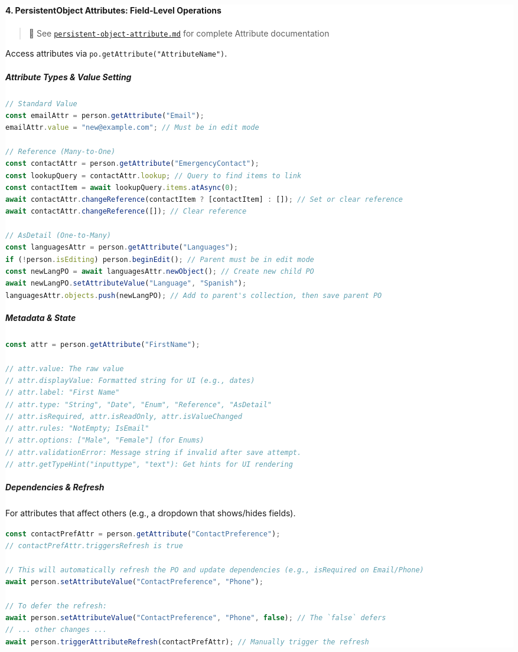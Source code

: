 #### 4. PersistentObject Attributes: Field-Level Operations

> 📖 See [`persistent-object-attribute.md`](persistent-object-attribute.md) for complete Attribute documentation

Access attributes via `po.getAttribute("AttributeName")`.

##### Attribute Types & Value Setting

```typescript
// Standard Value
const emailAttr = person.getAttribute("Email");
emailAttr.value = "new@example.com"; // Must be in edit mode

// Reference (Many-to-One)
const contactAttr = person.getAttribute("EmergencyContact");
const lookupQuery = contactAttr.lookup; // Query to find items to link
const contactItem = await lookupQuery.items.atAsync(0);
await contactAttr.changeReference(contactItem ? [contactItem] : []); // Set or clear reference
await contactAttr.changeReference([]); // Clear reference

// AsDetail (One-to-Many)
const languagesAttr = person.getAttribute("Languages");
if (!person.isEditing) person.beginEdit(); // Parent must be in edit mode
const newLangPO = await languagesAttr.newObject(); // Create new child PO
await newLangPO.setAttributeValue("Language", "Spanish");
languagesAttr.objects.push(newLangPO); // Add to parent's collection, then save parent PO
```

##### Metadata & State

```typescript
const attr = person.getAttribute("FirstName");

// attr.value: The raw value
// attr.displayValue: Formatted string for UI (e.g., dates)
// attr.label: "First Name"
// attr.type: "String", "Date", "Enum", "Reference", "AsDetail"
// attr.isRequired, attr.isReadOnly, attr.isValueChanged
// attr.rules: "NotEmpty; IsEmail"
// attr.options: ["Male", "Female"] (for Enums)
// attr.validationError: Message string if invalid after save attempt.
// attr.getTypeHint("inputtype", "text"): Get hints for UI rendering
```

##### Dependencies & Refresh

For attributes that affect others (e.g., a dropdown that shows/hides fields).

```typescript
const contactPrefAttr = person.getAttribute("ContactPreference");
// contactPrefAttr.triggersRefresh is true

// This will automatically refresh the PO and update dependencies (e.g., isRequired on Email/Phone)
await person.setAttributeValue("ContactPreference", "Phone");

// To defer the refresh:
await person.setAttributeValue("ContactPreference", "Phone", false); // The `false` defers
// ... other changes ...
await person.triggerAttributeRefresh(contactPrefAttr); // Manually trigger the refresh
```
